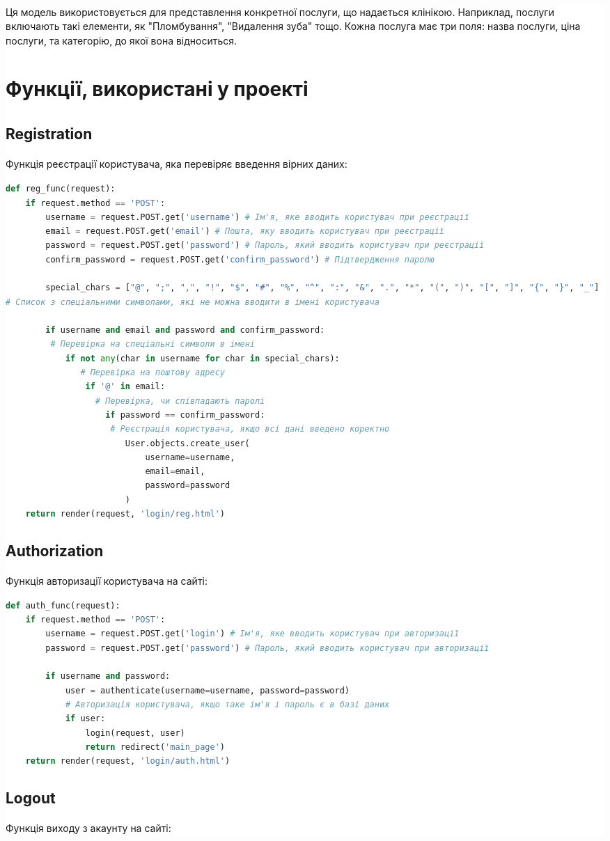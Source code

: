 Ця модель використовується для представлення конкретної послуги, що надається клінікою. Наприклад, послуги включають такі елементи, як "Пломбування", "Видалення зуба" тощо.
Кожна послуга має три поля: назва послуги, ціна послуги, та категорію, до якої вона відноситься.

# Функції, використані у проекті

## Registration
Функція реєстрації користувача, яка перевіряє введення вірних даних:

```python
def reg_func(request):
    if request.method == 'POST':
        username = request.POST.get('username') # Ім'я, яке вводить користувач при реєстрації
        email = request.POST.get('email') # Пошта, яку вводить користувач при реєстрації
        password = request.POST.get('password') # Пароль, який вводить користувач при реєстрації
        confirm_password = request.POST.get('confirm_password') # Підтвердження паролю

        special_chars = ["@", ";", ",", "!", "$", "#", "%", "^", ":", "&", ".", "*", "(", ")", "[", "]", "{", "}", "_"] # Список з спеціальними символами, які не можна вводити в імені користувача

        if username and email and password and confirm_password:
         # Перевірка на спеціальні символи в імені
            if not any(char in username for char in special_chars):
               # Перевірка на поштову адресу
                if '@' in email:
                  # Перевірка, чи співпадають паролі
                    if password == confirm_password:
                     # Реєстрація користувача, якщо всі дані введено коректно
                        User.objects.create_user(
                            username=username,
                            email=email,
                            password=password
                        )
    return render(request, 'login/reg.html')
```
## Authorization
Функція авторизації користувача на сайті:

```python
def auth_func(request):
    if request.method == 'POST':
        username = request.POST.get('login') # Ім'я, яке вводить користувач при авторизації
        password = request.POST.get('password') # Пароль, який вводить користувач при авторизації

        if username and password:
            user = authenticate(username=username, password=password)
            # Авторизація користувача, якщо таке ім'я і пароль є в базі даних
            if user:
                login(request, user)
                return redirect('main_page')  
    return render(request, 'login/auth.html')
```
## Logout
Функція виходу з акаунту на сайті:
